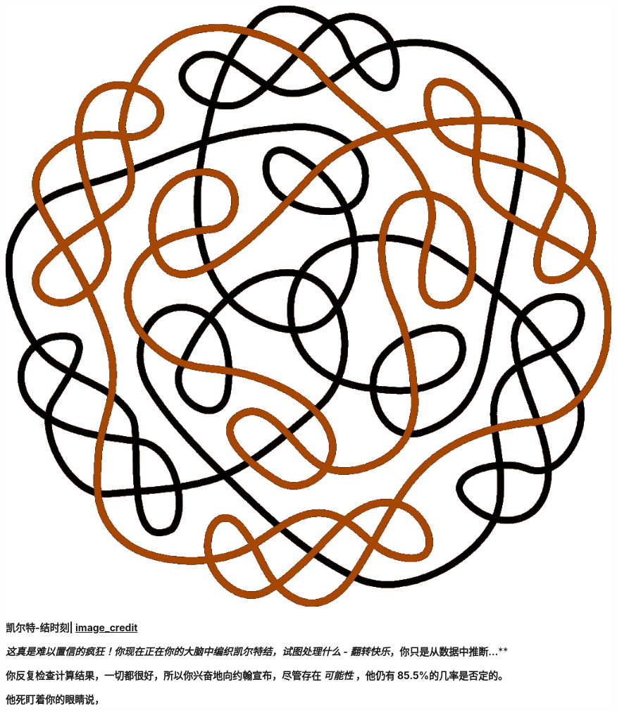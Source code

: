****![](img/52fbe374696101aae117c2f96c7ddb7f.png)****

****凯尔特-结时刻| [image_credit](https://pixabay.com/vectors/celtic-knot-interlace-148345/)****

****这真是难以置信的疯狂！你现在正在你的大脑中编织凯尔特结，试图处理*什么* - *翻转快乐*，你只是从数据中推断…****

****你反复检查计算结果，一切都很好，所以你兴奋地向约翰宣布，尽管存在 ***可能性*** ，他仍有 85.5%的几率是否定的。****

****他死盯着你的眼睛说，****
